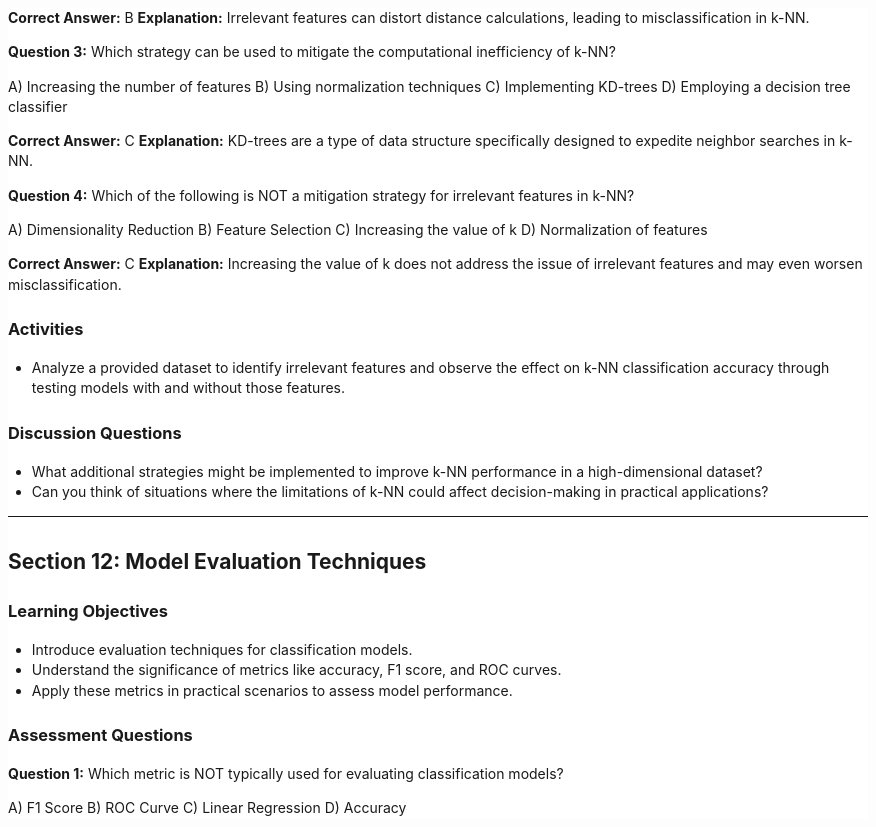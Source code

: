 **Correct Answer:** B
**Explanation:** Irrelevant features can distort distance calculations, leading to misclassification in k-NN.

**Question 3:** Which strategy can be used to mitigate the computational inefficiency of k-NN?

  A) Increasing the number of features
  B) Using normalization techniques
  C) Implementing KD-trees
  D) Employing a decision tree classifier

**Correct Answer:** C
**Explanation:** KD-trees are a type of data structure specifically designed to expedite neighbor searches in k-NN.

**Question 4:** Which of the following is NOT a mitigation strategy for irrelevant features in k-NN?

  A) Dimensionality Reduction
  B) Feature Selection
  C) Increasing the value of k
  D) Normalization of features

**Correct Answer:** C
**Explanation:** Increasing the value of k does not address the issue of irrelevant features and may even worsen misclassification.

### Activities
- Analyze a provided dataset to identify irrelevant features and observe the effect on k-NN classification accuracy through testing models with and without those features.

### Discussion Questions
- What additional strategies might be implemented to improve k-NN performance in a high-dimensional dataset?
- Can you think of situations where the limitations of k-NN could affect decision-making in practical applications?

---

## Section 12: Model Evaluation Techniques

### Learning Objectives
- Introduce evaluation techniques for classification models.
- Understand the significance of metrics like accuracy, F1 score, and ROC curves.
- Apply these metrics in practical scenarios to assess model performance.

### Assessment Questions

**Question 1:** Which metric is NOT typically used for evaluating classification models?

  A) F1 Score
  B) ROC Curve
  C) Linear Regression
  D) Accuracy
